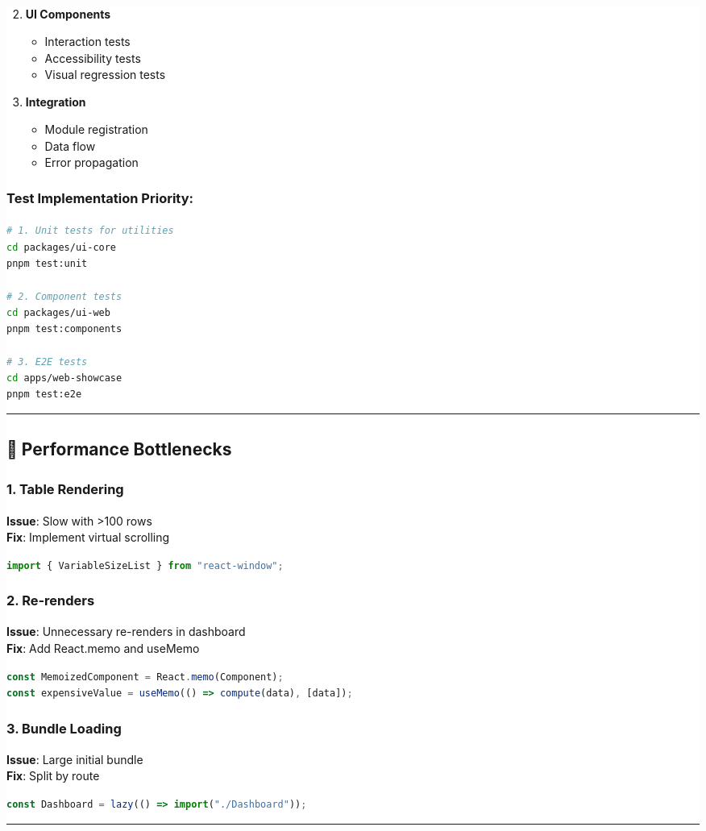 2. **UI Components**
   - Interaction tests
   - Accessibility tests
   - Visual regression tests

3. **Integration**
   - Module registration
   - Data flow
   - Error propagation

### Test Implementation Priority:
```bash
# 1. Unit tests for utilities
cd packages/ui-core
pnpm test:unit

# 2. Component tests
cd packages/ui-web
pnpm test:components

# 3. E2E tests
cd apps/web-showcase
pnpm test:e2e
```

---

## 🚀 Performance Bottlenecks

### 1. Table Rendering
**Issue**: Slow with >100 rows  
**Fix**: Implement virtual scrolling
```jsx
import { VariableSizeList } from "react-window";
```

### 2. Re-renders
**Issue**: Unnecessary re-renders in dashboard  
**Fix**: Add React.memo and useMemo
```jsx
const MemoizedComponent = React.memo(Component);
const expensiveValue = useMemo(() => compute(data), [data]);
```

### 3. Bundle Loading
**Issue**: Large initial bundle  
**Fix**: Split by route
```jsx
const Dashboard = lazy(() => import("./Dashboard"));
```

---
